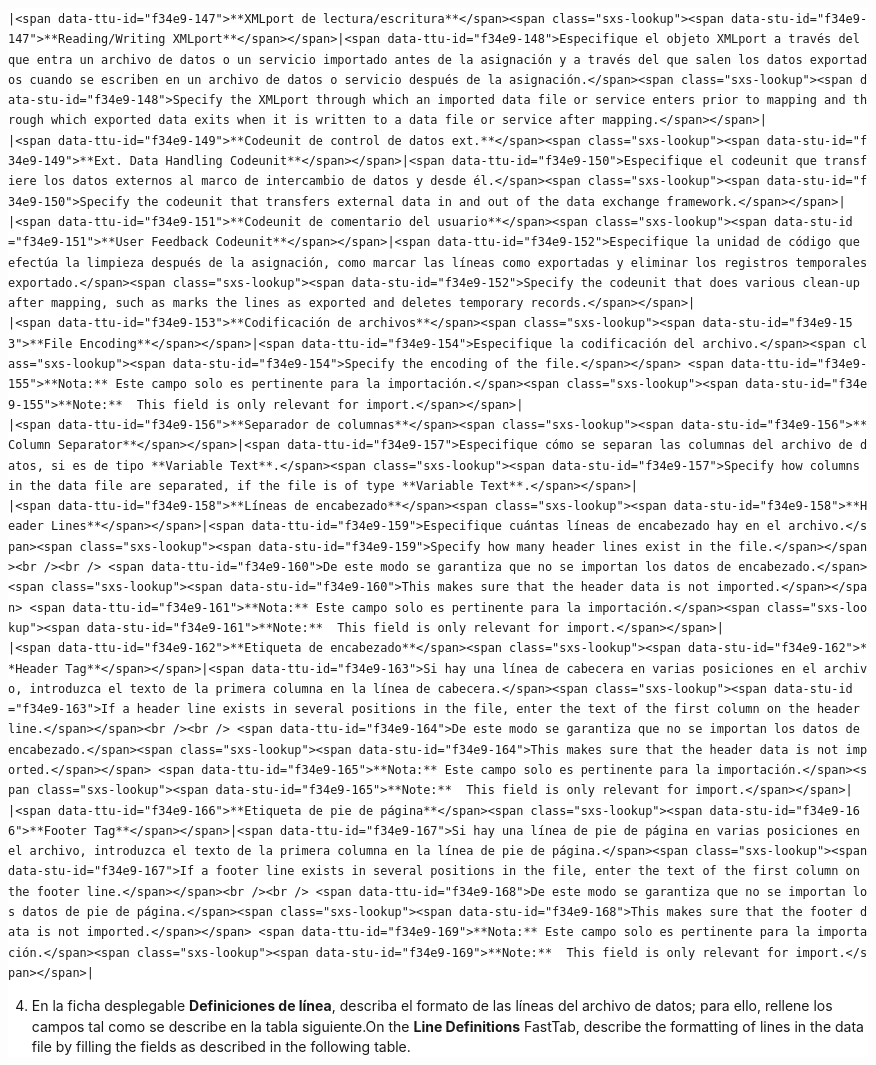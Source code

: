     |<span data-ttu-id="f34e9-147">**XMLport de lectura/escritura**</span><span class="sxs-lookup"><span data-stu-id="f34e9-147">**Reading/Writing XMLport**</span></span>|<span data-ttu-id="f34e9-148">Especifique el objeto XMLport a través del que entra un archivo de datos o un servicio importado antes de la asignación y a través del que salen los datos exportados cuando se escriben en un archivo de datos o servicio después de la asignación.</span><span class="sxs-lookup"><span data-stu-id="f34e9-148">Specify the XMLport through which an imported data file or service enters prior to mapping and through which exported data exits when it is written to a data file or service after mapping.</span></span>|  
    |<span data-ttu-id="f34e9-149">**Codeunit de control de datos ext.**</span><span class="sxs-lookup"><span data-stu-id="f34e9-149">**Ext. Data Handling Codeunit**</span></span>|<span data-ttu-id="f34e9-150">Especifique el codeunit que transfiere los datos externos al marco de intercambio de datos y desde él.</span><span class="sxs-lookup"><span data-stu-id="f34e9-150">Specify the codeunit that transfers external data in and out of the data exchange framework.</span></span>|  
    |<span data-ttu-id="f34e9-151">**Codeunit de comentario del usuario**</span><span class="sxs-lookup"><span data-stu-id="f34e9-151">**User Feedback Codeunit**</span></span>|<span data-ttu-id="f34e9-152">Especifique la unidad de código que efectúa la limpieza después de la asignación, como marcar las líneas como exportadas y eliminar los registros temporales exportado.</span><span class="sxs-lookup"><span data-stu-id="f34e9-152">Specify the codeunit that does various clean-up after mapping, such as marks the lines as exported and deletes temporary records.</span></span>|  
    |<span data-ttu-id="f34e9-153">**Codificación de archivos**</span><span class="sxs-lookup"><span data-stu-id="f34e9-153">**File Encoding**</span></span>|<span data-ttu-id="f34e9-154">Especifique la codificación del archivo.</span><span class="sxs-lookup"><span data-stu-id="f34e9-154">Specify the encoding of the file.</span></span> <span data-ttu-id="f34e9-155">**Nota:** Este campo solo es pertinente para la importación.</span><span class="sxs-lookup"><span data-stu-id="f34e9-155">**Note:**  This field is only relevant for import.</span></span>|  
    |<span data-ttu-id="f34e9-156">**Separador de columnas**</span><span class="sxs-lookup"><span data-stu-id="f34e9-156">**Column Separator**</span></span>|<span data-ttu-id="f34e9-157">Especifique cómo se separan las columnas del archivo de datos, si es de tipo **Variable Text**.</span><span class="sxs-lookup"><span data-stu-id="f34e9-157">Specify how columns in the data file are separated, if the file is of type **Variable Text**.</span></span>|  
    |<span data-ttu-id="f34e9-158">**Líneas de encabezado**</span><span class="sxs-lookup"><span data-stu-id="f34e9-158">**Header Lines**</span></span>|<span data-ttu-id="f34e9-159">Especifique cuántas líneas de encabezado hay en el archivo.</span><span class="sxs-lookup"><span data-stu-id="f34e9-159">Specify how many header lines exist in the file.</span></span><br /><br /> <span data-ttu-id="f34e9-160">De este modo se garantiza que no se importan los datos de encabezado.</span><span class="sxs-lookup"><span data-stu-id="f34e9-160">This makes sure that the header data is not imported.</span></span> <span data-ttu-id="f34e9-161">**Nota:** Este campo solo es pertinente para la importación.</span><span class="sxs-lookup"><span data-stu-id="f34e9-161">**Note:**  This field is only relevant for import.</span></span>|  
    |<span data-ttu-id="f34e9-162">**Etiqueta de encabezado**</span><span class="sxs-lookup"><span data-stu-id="f34e9-162">**Header Tag**</span></span>|<span data-ttu-id="f34e9-163">Si hay una línea de cabecera en varias posiciones en el archivo, introduzca el texto de la primera columna en la línea de cabecera.</span><span class="sxs-lookup"><span data-stu-id="f34e9-163">If a header line exists in several positions in the file, enter the text of the first column on the header line.</span></span><br /><br /> <span data-ttu-id="f34e9-164">De este modo se garantiza que no se importan los datos de encabezado.</span><span class="sxs-lookup"><span data-stu-id="f34e9-164">This makes sure that the header data is not imported.</span></span> <span data-ttu-id="f34e9-165">**Nota:** Este campo solo es pertinente para la importación.</span><span class="sxs-lookup"><span data-stu-id="f34e9-165">**Note:**  This field is only relevant for import.</span></span>|  
    |<span data-ttu-id="f34e9-166">**Etiqueta de pie de página**</span><span class="sxs-lookup"><span data-stu-id="f34e9-166">**Footer Tag**</span></span>|<span data-ttu-id="f34e9-167">Si hay una línea de pie de página en varias posiciones en el archivo, introduzca el texto de la primera columna en la línea de pie de página.</span><span class="sxs-lookup"><span data-stu-id="f34e9-167">If a footer line exists in several positions in the file, enter the text of the first column on the footer line.</span></span><br /><br /> <span data-ttu-id="f34e9-168">De este modo se garantiza que no se importan los datos de pie de página.</span><span class="sxs-lookup"><span data-stu-id="f34e9-168">This makes sure that the footer data is not imported.</span></span> <span data-ttu-id="f34e9-169">**Nota:** Este campo solo es pertinente para la importación.</span><span class="sxs-lookup"><span data-stu-id="f34e9-169">**Note:**  This field is only relevant for import.</span></span>|  

4. <span data-ttu-id="f34e9-170">En la ficha desplegable **Definiciones de línea**, describa el formato de las líneas del archivo de datos; para ello, rellene los campos tal como se describe en la tabla siguiente.</span><span class="sxs-lookup"><span data-stu-id="f34e9-170">On the **Line Definitions** FastTab, describe the formatting of lines in the data file by filling the fields as described in the following table.</span></span>  
